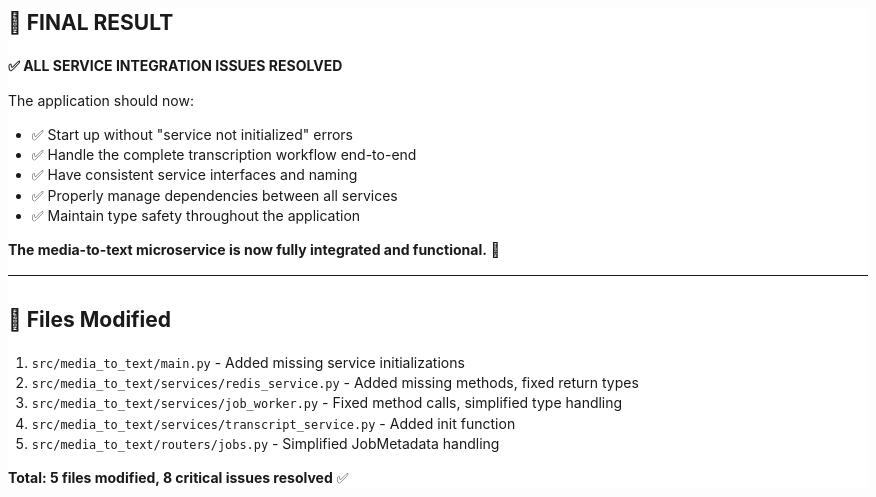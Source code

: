 
## 🚀 **FINAL RESULT**

**✅ ALL SERVICE INTEGRATION ISSUES RESOLVED**

The application should now:
- ✅ Start up without "service not initialized" errors
- ✅ Handle the complete transcription workflow end-to-end  
- ✅ Have consistent service interfaces and naming
- ✅ Properly manage dependencies between all services
- ✅ Maintain type safety throughout the application

**The media-to-text microservice is now fully integrated and functional.** 🎉

---

## 📁 **Files Modified**

1. `src/media_to_text/main.py` - Added missing service initializations
2. `src/media_to_text/services/redis_service.py` - Added missing methods, fixed return types
3. `src/media_to_text/services/job_worker.py` - Fixed method calls, simplified type handling
4. `src/media_to_text/services/transcript_service.py` - Added init function
5. `src/media_to_text/routers/jobs.py` - Simplified JobMetadata handling

**Total: 5 files modified, 8 critical issues resolved** ✅